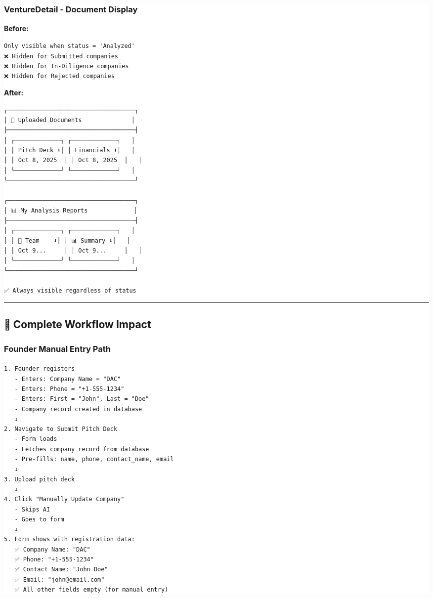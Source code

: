 
### VentureDetail - Document Display

**Before:**
```
Only visible when status = 'Analyzed'
❌ Hidden for Submitted companies
❌ Hidden for In-Diligence companies
❌ Hidden for Rejected companies
```

**After:**
```
┌────────────────────────────────────┐
│ 📄 Uploaded Documents              │
├────────────────────────────────────┤
│ ┌─────────────┐ ┌─────────────┐   │
│ │ Pitch Deck ⬇│ │ Financials ⬇│   │
│ │ Oct 8, 2025  │ │ Oct 8, 2025  │   │
│ └─────────────┘ └─────────────┘   │
└────────────────────────────────────┘

┌────────────────────────────────────┐
│ 📊 My Analysis Reports             │
├────────────────────────────────────┤
│ ┌─────────────┐ ┌─────────────┐   │
│ │ 👥 Team    ⬇│ │ 📊 Summary ⬇│   │
│ │ Oct 9...     │ │ Oct 9...     │   │
│ └─────────────┘ └─────────────┘   │
└────────────────────────────────────┘

✅ Always visible regardless of status
```

---

## 🔄 Complete Workflow Impact

### Founder Manual Entry Path

```
1. Founder registers
   - Enters: Company Name = "DAC"
   - Enters: Phone = "+1-555-1234"
   - Enters: First = "John", Last = "Doe"
   - Company record created in database
   ↓
2. Navigate to Submit Pitch Deck
   - Form loads
   - Fetches company record from database
   - Pre-fills: name, phone, contact_name, email
   ↓
3. Upload pitch deck
   ↓
4. Click "Manually Update Company"
   - Skips AI
   - Goes to form
   ↓
5. Form shows with registration data:
   ✅ Company Name: "DAC"
   ✅ Phone: "+1-555-1234"
   ✅ Contact Name: "John Doe"
   ✅ Email: "john@email.com"
   ✅ All other fields empty (for manual entry)
```
